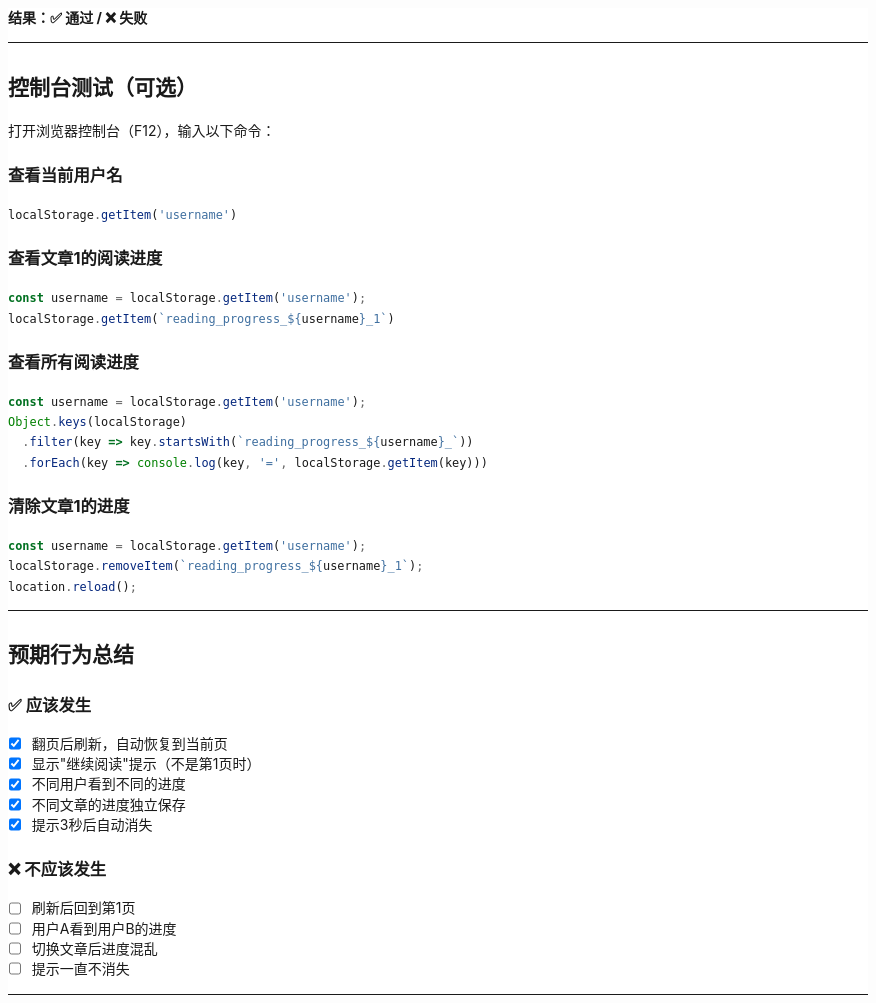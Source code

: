 **结果：✅ 通过 / ❌ 失败**

---

## 控制台测试（可选）

打开浏览器控制台（F12），输入以下命令：

### 查看当前用户名
```javascript
localStorage.getItem('username')
```

### 查看文章1的阅读进度
```javascript
const username = localStorage.getItem('username');
localStorage.getItem(`reading_progress_${username}_1`)
```

### 查看所有阅读进度
```javascript
const username = localStorage.getItem('username');
Object.keys(localStorage)
  .filter(key => key.startsWith(`reading_progress_${username}_`))
  .forEach(key => console.log(key, '=', localStorage.getItem(key)))
```

### 清除文章1的进度
```javascript
const username = localStorage.getItem('username');
localStorage.removeItem(`reading_progress_${username}_1`);
location.reload();
```

---

## 预期行为总结

### ✅ 应该发生
- [x] 翻页后刷新，自动恢复到当前页
- [x] 显示"继续阅读"提示（不是第1页时）
- [x] 不同用户看到不同的进度
- [x] 不同文章的进度独立保存
- [x] 提示3秒后自动消失

### ❌ 不应该发生
- [ ] 刷新后回到第1页
- [ ] 用户A看到用户B的进度
- [ ] 切换文章后进度混乱
- [ ] 提示一直不消失

---